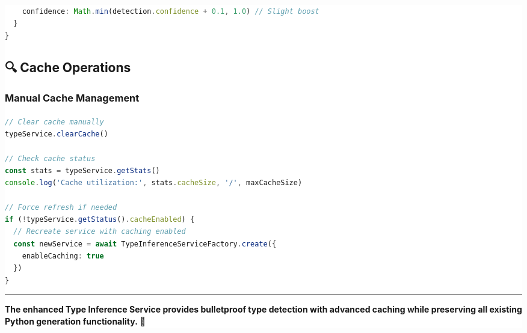```typescript
    confidence: Math.min(detection.confidence + 0.1, 1.0) // Slight boost
  }
}
```

## 🔍 **Cache Operations**

### **Manual Cache Management**
```typescript
// Clear cache manually
typeService.clearCache()

// Check cache status
const stats = typeService.getStats()
console.log('Cache utilization:', stats.cacheSize, '/', maxCacheSize)

// Force refresh if needed
if (!typeService.getStatus().cacheEnabled) {
  // Recreate service with caching enabled
  const newService = await TypeInferenceServiceFactory.create({
    enableCaching: true
  })
}
```

---

**The enhanced Type Inference Service provides bulletproof type detection with advanced caching while preserving all existing Python generation functionality.** 🧠 